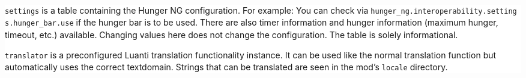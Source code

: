 `settings` is a table containing the Hunger NG configuration. For example: You can check via `hunger_ng.interoperability.settings.hunger_bar.use` if the hunger bar is to be used. There are also timer information and hunger information (maximum hunger, timeout, etc.) available. Changing values here does not change the configuration. The table is solely informational.

`translator` is a preconfigured Luanti translation functionality instance. It can be used like the normal translation function but automatically uses the correct textdomain. Strings that can be translated are seen in the mod’s `locale` directory.
